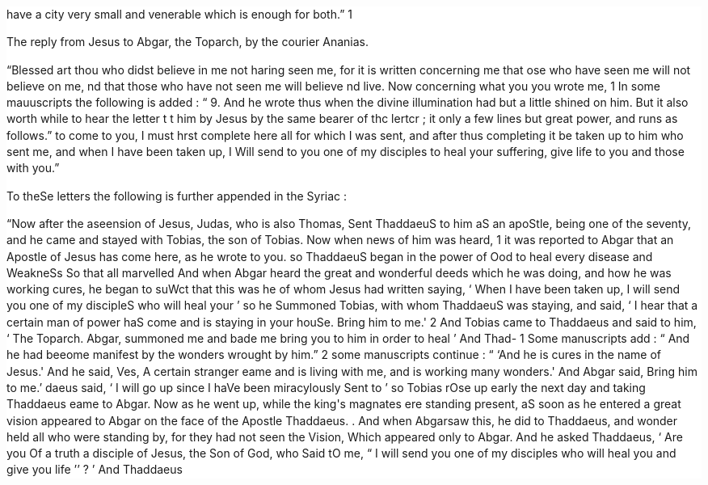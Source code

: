 have a city very small and venerable which is
enough for both.” 1</p>
<p>The reply from Jesus to Abgar, the Toparch, by the
courier Ananias.</p>
<p>“Blessed art thou who didst believe in me not
haring seen me, for it is written concerning me that
ose who have seen me will not believe on me,
nd that those who have not seen me will believe
nd live. Now concerning what you you wrote me,
<note type="footnote">1 In some mauuscripts the following is added : “ 9. Αnd
he wrote thus when the divine illumination had but a little
shined on him. But it also worth while to hear the letter
t t him by Jesus by the same bearer οf thc lertcr ; it
only a few lines but great power, and runs as follows.”</note>

<pb n="91"/>
to come to you, I must hrst complete here all for
which I was sent, and after thus completing it be
taken up to him who sent me, and when Ι have been
taken up, I Will send to you one of my disciples to heal
your suffering, give life to you and those with you.”</p>
<p>To theSe letters the following is further appended
in the Syriac :</p>
<p>“Νow after the aseension of Jesus, Judas, who
is also Thomas, Sent ThaddaeuS to him aS an apoStle,
being οne of the seventy, and he came and
stayed with Tobias, the son of Tobias. Νow
when news of him was heard, 1 it was reported
to Αbgar that an Αpostle of Jesus has come here,
as he wrote to you. so ThaddaeuS began in the power
of Ood to heal every disease and WeakneSs So that
all marvelled Αnd when Αbgar heard the great
and wonderful deeds which he was doing, and how
he was working cures, he began to suWct that
this was he of whom Jesus had written saying,
‘ When Ι have been taken up, I will send you one
of my discipleS who will heal your ’ so he
Summoned Tobias, with whom ThaddaeuS was staying,
and said, ‘ I hear that a certain man of power haS
come and is staying in your houSe. Bring him to
me.' 2 Αnd Tobias came to Thaddaeus and said to him,
‘ The Toparch. Αbgar, summoned me and bade me
bring you to him in order to heal ’ Αnd Thad-
<note type="footnote">1 Some manuscripts add : “ Αnd he had beeome manifest
by the wonders wrought by him.”</note>
<note type="footnote">2 some manuscripts continue : “ ‘And he is
cures in the name of Jesus.' Αnd he said, Ves,
Α certain stranger eame and is living with me, and is working
many wonders.' Αnd Abgar said, Bring him to me.’</note>

<pb n="93"/>
daeus said, ‘ Ι will go up since I haVe been miracylously
Sent to ’ so Tobias rOse up early the
next day and taking Thaddaeus eame to Αbgar.
Now as he went up, while the king's magnates ere
standing present, aS soon as he entered a great
vision appeared to Αbgar on the face of the Αpostle
Thaddaeus. . Αnd when Abgarsaw this, he did
to Thaddaeus, and wonder held all who were standing
by, for they had not seen the Vision, Which appeared
only to Αbgar. And he asked Thaddaeus, ‘ Are you
Of a truth a disciple of Jesus, the Son of God, who
Said tO me, “ I will send you one of my disciples who
will heal you and give you life ’’ ? ’ Αnd Thaddaeus
